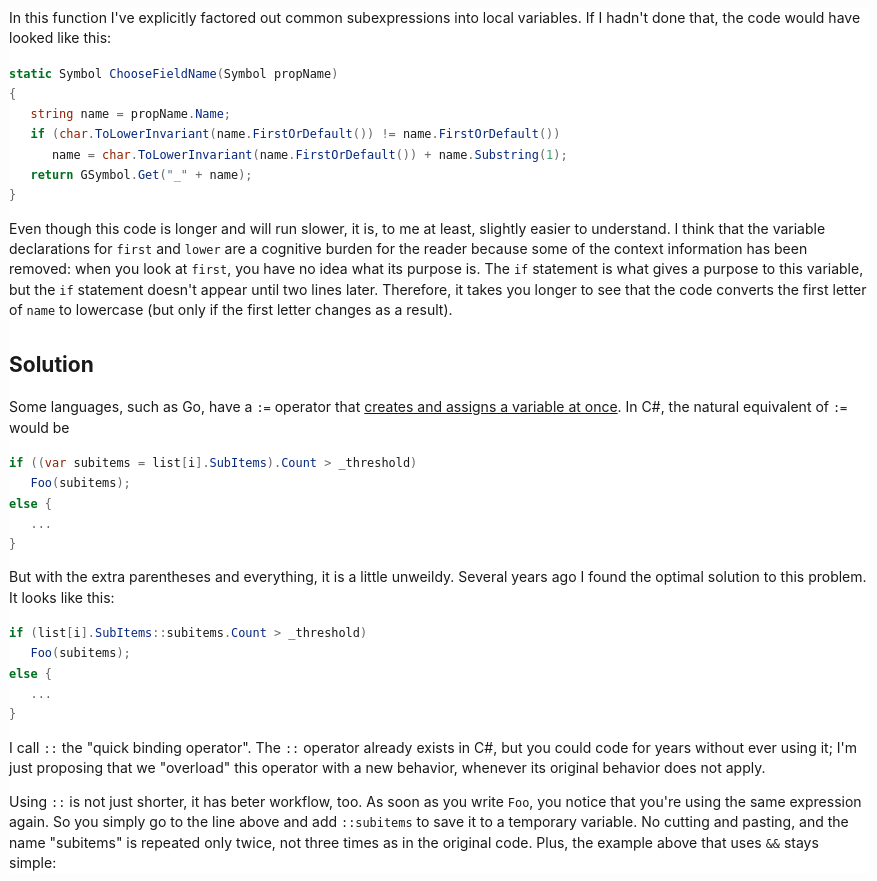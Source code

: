 In this function I've explicitly factored out common subexpressions into local variables. If I hadn't done that, the code would have looked like this:

~~~csharp
static Symbol ChooseFieldName(Symbol propName)
{
   string name = propName.Name;
   if (char.ToLowerInvariant(name.FirstOrDefault()) != name.FirstOrDefault())
      name = char.ToLowerInvariant(name.FirstOrDefault()) + name.Substring(1);
   return GSymbol.Get("_" + name);
}
~~~

Even though this code is longer and will run slower, it is, to me at least, slightly easier to understand. I think that the variable declarations for `first` and `lower` are a cognitive burden for the reader because some of the context information has been removed: when you look at `first`, you have no idea what its purpose is. The `if` statement is what gives a purpose to this variable, but the `if` statement doesn't appear until two lines later. Therefore, it takes you longer to see that the code converts the first letter of `name` to lowercase (but only if the first letter changes as a result).

Solution
--------

Some languages, such as Go, have a `:=` operator that [creates and assigns a variable at once](http://stackoverflow.com/questions/16521472/assignment-operator-in-go-language). In C#, the natural equivalent of `:=` would be

~~~csharp
if ((var subitems = list[i].SubItems).Count > _threshold)
   Foo(subitems);
else {
   ...
}
~~~

But with the extra parentheses and everything, it is a little unweildy. Several years ago I found the optimal solution to this problem. It looks like this:

~~~csharp
if (list[i].SubItems::subitems.Count > _threshold)
   Foo(subitems);
else {
   ...
}
~~~

I call `::` the "quick binding operator". The `::` operator already exists in C#, but you could code for years without ever using it; I'm just proposing that we "overload" this operator with a new behavior, whenever its original behavior does not apply.

Using `::` is not just shorter, it has beter workflow, too. As soon as you write `Foo`, you notice that you're using the same expression again. So you simply go to the line above and add `::subitems` to save it to a temporary variable. No cutting and pasting, and the name "subitems" is repeated only twice, not three times as in the original code. Plus, the example above that uses `&&` stays simple:
